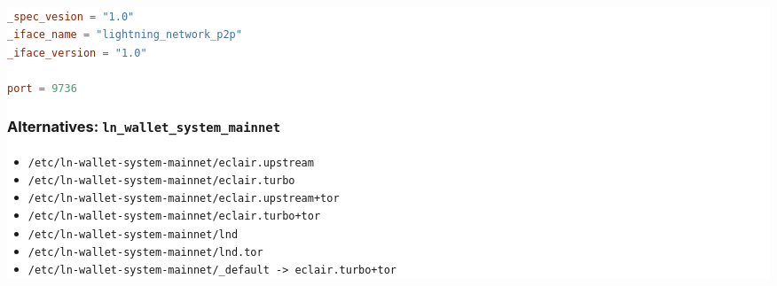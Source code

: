 ```toml
_spec_vesion = "1.0"
_iface_name = "lightning_network_p2p"
_iface_version = "1.0"

port = 9736
```

### Alternatives: `ln_wallet_system_mainnet`

* `/etc/ln-wallet-system-mainnet/eclair.upstream`
* `/etc/ln-wallet-system-mainnet/eclair.turbo`
* `/etc/ln-wallet-system-mainnet/eclair.upstream+tor`
* `/etc/ln-wallet-system-mainnet/eclair.turbo+tor`
* `/etc/ln-wallet-system-mainnet/lnd`
* `/etc/ln-wallet-system-mainnet/lnd.tor`
* `/etc/ln-wallet-system-mainnet/_default -> eclair.turbo+tor`

